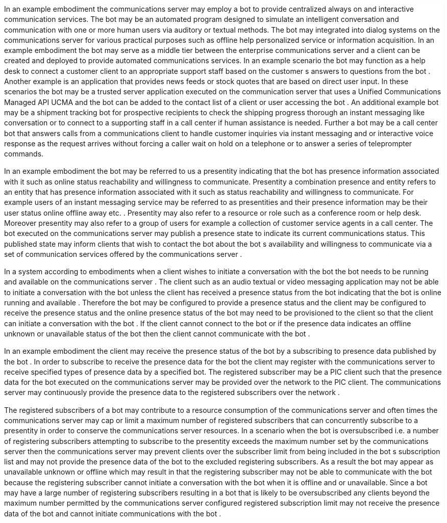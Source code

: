 In an example embodiment the communications server may employ a bot to provide centralized always on and interactive communication services. The bot may be an automated program designed to simulate an intelligent conversation and communication with one or more human users via auditory or textual methods. The bot may integrated into dialog systems on the communications server for various practical purposes such as offline help personalized service or information acquisition. In an example embodiment the bot may serve as a middle tier between the enterprise communications server and a client can be created and deployed to provide automated communications services. In an example scenario the bot may function as a help desk to connect a customer client to an appropriate support staff based on the customer s answers to questions from the bot . Another example is an application that provides news feeds or stock quotes that are based on direct user input. In these scenarios the bot may be a trusted server application executed on the communication server that uses a Unified Communications Managed API UCMA and the bot can be added to the contact list of a client or user accessing the bot . An additional example bot may be a shipment tracking bot for prospective recipients to check the shipping progress thorough an instant messaging like conversation or to connect to a supporting staff in a call center if human assistance is needed. Further a bot may be a call center bot that answers calls from a communications client to handle customer inquiries via instant messaging and or interactive voice response as the request arrives without forcing a caller wait on hold on a telephone or to answer a series of teleprompter commands.

In an example embodiment the bot may be referred to us a presentity indicating that the bot has presence information associated with it such as online status reachability and willingness to communicate. Presentity a combination presence and entity refers to an entity that has presence information associated with it such as status reachability and willingness to communicate. For example users of an instant messaging service may be referred to as presentities and their presence information may be their user status online offline away etc. . Presentity may also refer to a resource or role such as a conference room or help desk. Moreover presentity may also refer to a group of users for example a collection of customer service agents in a call center. The bot executed on the communications server may publish a presence state to indicate its current communications status. This published state may inform clients that wish to contact the bot about the bot s availability and willingness to communicate via a set of communication services offered by the communications server .

In a system according to embodiments when a client wishes to initiate a conversation with the bot the bot needs to be running and available on the communications server . The client such as an audio textual or video messaging application may not be able to initiate a conversation with the bot unless the client has received a presence status from the bot indicating that the bot is online running and available . Therefore the bot may be configured to provide a presence status and the client may be configured to receive the presence status and the online presence status of the bot may need to be provisioned to the client so that the client can initiate a conversation with the bot . If the client cannot connect to the bot or if the presence data indicates an offline unknown or unavailable status of the bot then the client cannot communicate with the bot .

In an example embodiment the client may receive the presence status of the bot by a subscribing to presence data published by the bot . In order to subscribe to receive the presence data for the bot the client may register with the communications server to receive specified types of presence data by a specified bot. The registered subscriber may be a PIC client such that the presence data for the bot executed on the communications server may be provided over the network to the PIC client. The communications server may continuously provide the presence data to the registered subscribers over the network .

The registered subscribers of a bot may contribute to a resource consumption of the communications server and often times the communications server may cap or limit a maximum number of registered subscribers that can concurrently subscribe to a presentity in order to conserve the communications server resources. In a scenario when the bot is oversubscribed i.e. a number of registering subscribers attempting to subscribe to the presentity exceeds the maximum number set by the communications server then the communications server may prevent clients over the subscriber limit from being included in the bot s subscription list and may not provide the presence data of the bot to the excluded registering subscribers. As a result the bot may appear as unavailable unknown or offline which may result in that the registering subscriber may not be able to communicate with the bot because the registering subscriber cannot initiate a conversation with the bot when it is offline and or unavailable. Since a bot may have a large number of registering subscribers resulting in a bot that is likely to be oversubscribed any clients beyond the maximum number permitted by the communications server configured registered subscription limit may not receive the presence data of the bot and cannot initiate communications with the bot .
